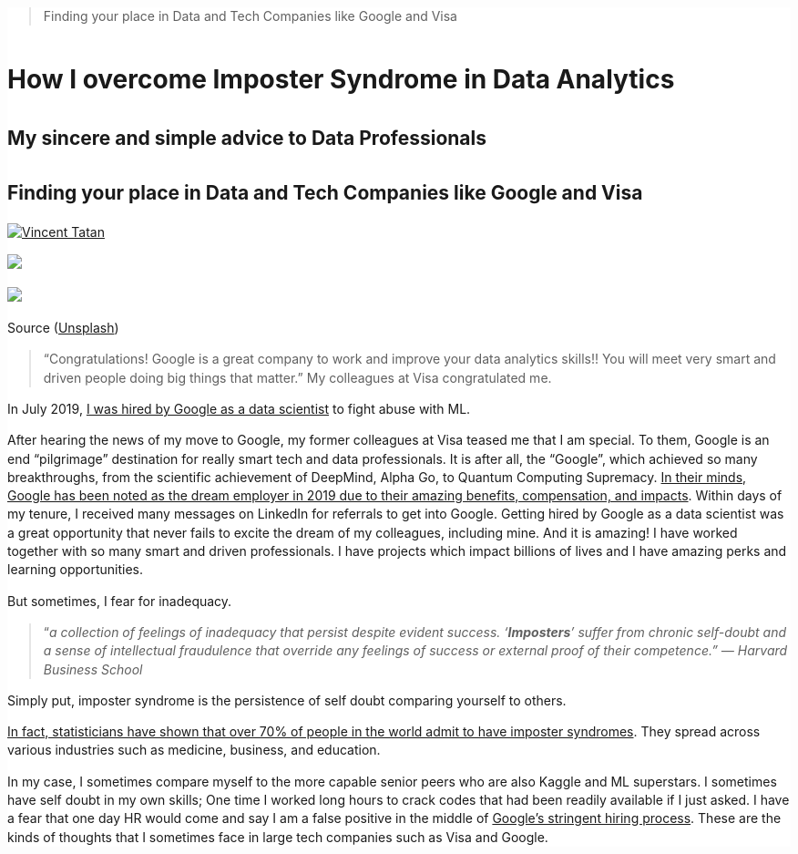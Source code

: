 > Finding your place in Data and Tech Companies like Google and Visa

# How I overcome Imposter Syndrome in Data Analytics
My sincere and simple advice to Data Professionals
--------------------------------------------------

Finding your place in Data and Tech Companies like Google and Visa
------------------------------------------------------------------

[![Vincent Tatan](https://miro.medium.com/fit/c/96/96/1*4uAZBJczxe0uezMAuDBTrQ.jpeg)](chrome-extension://cjedbglnccaioiolemnfhjncicchinao/@vincentkernn?source=post_page-----8f6103be820b----------------------)

![](https://miro.medium.com/max/60/0*FHsQr0vPjwm9zuzc?q=20)

![](https://miro.medium.com/max/2000/0*FHsQr0vPjwm9zuzc)

Source ([Unsplash](https://unsplash.com/photos/5QX2efxtQWE))

> “Congratulations! Google is a great company to work and improve your data analytics skills!! You will meet very smart and driven people doing big things that matter.” My colleagues at Visa congratulated me.

In July 2019, [I was hired by Google as a data scientist](chrome-extension://cjedbglnccaioiolemnfhjncicchinao/ace-your-data-analytics-interviews-ef114606c5d7) to fight abuse with ML.

After hearing the news of my move to Google, my former colleagues at Visa teased me that I am special. To them, Google is an end “pilgrimage” destination for really smart tech and data professionals. It is after all, the “Google”, which achieved so many breakthroughs, from the scientific achievement of DeepMind, Alpha Go, to Quantum Computing Supremacy. [In their minds, Google has been noted as the dream employer in 2019 due to their amazing benefits, compensation, and impacts](https://www.forbes.com/sites/sarahhansen/2019/10/18/the-worlds-best-employers-2019-alphabet-takes-top-spot-followed-by-microsoft-and-red-hat/#737f960952ef). Within days of my tenure, I received many messages on LinkedIn for referrals to get into Google. Getting hired by Google as a data scientist was a great opportunity that never fails to excite the dream of my colleagues, including mine. And it is amazing! I have worked together with so many smart and driven professionals. I have projects which impact billions of lives and I have amazing perks and learning opportunities.

But sometimes, I fear for inadequacy.

> “_a collection of feelings of inadequacy that persist despite evident success. ‘_**_Imposters_**_’ suffer from chronic self-doubt and a sense of intellectual fraudulence that override any feelings of success or external proof of their competence.” — Harvard Business School_

Simply put, imposter syndrome is the persistence of self doubt comparing yourself to others.

[In fact, statisticians have shown that over 70% of people in the world admit to have imposter syndromes](https://www.techrepublic.com/article/infographic-what-type-of-imposter-syndrome-do-you-suffer-from/). They spread across various industries such as medicine, business, and education.

In my case, I sometimes compare myself to the more capable senior peers who are also Kaggle and ML superstars. I sometimes have self doubt in my own skills; One time I worked long hours to crack codes that had been readily available if I just asked. I have a fear that one day HR would come and say I am a false positive in the middle of [Google’s stringent hiring process](https://www.businessinsider.sg/how-google-hires-exceptional-employees-2016-2/?r=US&IR=T). These are the kinds of thoughts that I sometimes face in large tech companies such as Visa and Google.
